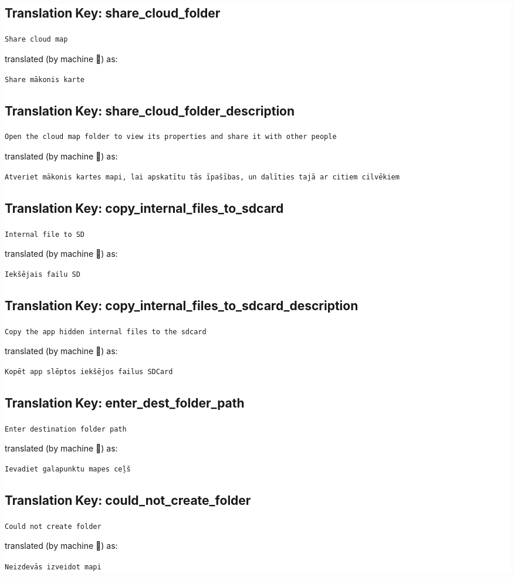 
## Translation Key: share_cloud_folder
```
Share cloud map
```
translated (by machine 🤖) as:
```
Share mākonis karte
```


## Translation Key: share_cloud_folder_description
```
Open the cloud map folder to view its properties and share it with other people
```
translated (by machine 🤖) as:
```
Atveriet mākonis kartes mapi, lai apskatītu tās īpašības, un dalīties tajā ar citiem cilvēkiem
```


## Translation Key: copy_internal_files_to_sdcard
```
Internal file to SD
```
translated (by machine 🤖) as:
```
Iekšējais failu SD
```


## Translation Key: copy_internal_files_to_sdcard_description
```
Copy the app hidden internal files to the sdcard
```
translated (by machine 🤖) as:
```
Kopēt app slēptos iekšējos failus SDCard
```


## Translation Key: enter_dest_folder_path
```
Enter destination folder path
```
translated (by machine 🤖) as:
```
Ievadiet galapunktu mapes ceļš
```


## Translation Key: could_not_create_folder
```
Could not create folder
```
translated (by machine 🤖) as:
```
Neizdevās izveidot mapi
```
